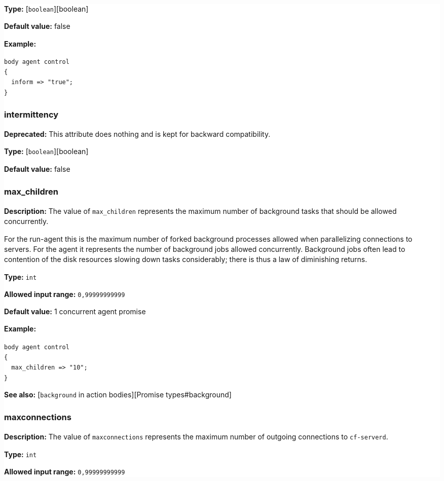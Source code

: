 **Type:** [`boolean`][boolean]

**Default value:** false

**Example:**

```cf3
body agent control
{
  inform => "true";
}
```

### intermittency

**Deprecated:** This attribute does nothing and is kept for backward
compatibility.

**Type:** [`boolean`][boolean]

**Default value:** false

### max_children

**Description:** The value of `max_children` represents the maximum number
of background tasks that should be allowed concurrently.

For the run-agent this is the maximum number of forked background
processes allowed when parallelizing connections to servers.
For the agent it represents the number of background jobs allowed
concurrently. Background jobs often lead to contention of the disk
resources slowing down tasks considerably; there is thus a law of
diminishing returns.

**Type:** `int`

**Allowed input range:** `0,99999999999`

**Default value:** 1 concurrent agent promise

**Example:**

```cf3
body agent control
{
  max_children => "10";
}
```

**See also:** [`background` in action bodies][Promise types#background]

### maxconnections

**Description:** The value of `maxconnections` represents the maximum
number of outgoing connections to `cf-serverd`.

**Type:** `int`

**Allowed input range:** `0,99999999999`
